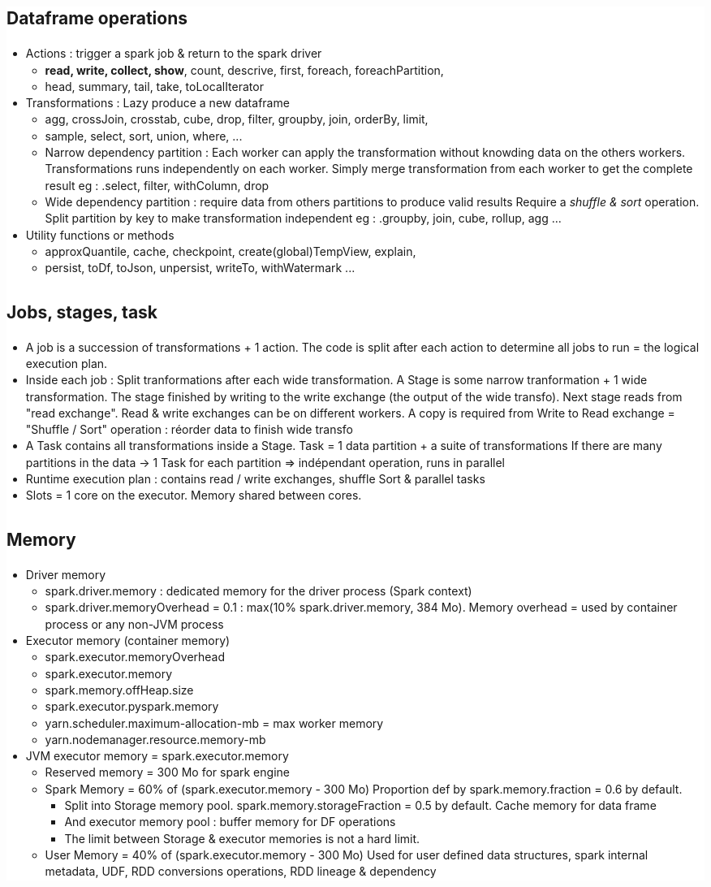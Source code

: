 
## Dataframe operations
- Actions : trigger a spark job & return to the spark driver
  - **read, write, collect, show**, count, descrive, first, foreach, foreachPartition, 
  - head, summary, tail, take, toLocalIterator
- Transformations : Lazy produce a new dataframe
  - agg, crossJoin, crosstab, cube, drop, filter, groupby, join, orderBy, limit,
  - sample, select, sort, union, where,  ...
  - Narrow dependency partition : Each worker can apply the transformation without knowding data on the others workers.
    Transformations runs independently on each worker.
    Simply merge transformation from each worker to get the complete result
    eg : .select, filter, withColumn, drop
  - Wide dependency partition : require data from others partitions to produce valid results
    Require a *shuffle & sort* operation. Split partition by key to make transformation independent
    eg : .groupby, join, cube, rollup, agg ...
- Utility functions or methods
  - approxQuantile, cache, checkpoint, create(global)TempView, explain,
  - persist, toDf, toJson, unpersist, writeTo, withWatermark ...

## Jobs, stages, task
- A job is a succession of transformations + 1 action.
  The code is split after each action to determine all jobs to run = the logical execution plan.
- Inside each job : Split tranformations after each wide transformation.
  A Stage is some narrow tranformation + 1 wide transformation.
  The stage finished by writing to the write exchange (the output of the wide transfo).
  Next stage reads from "read exchange". Read & write exchanges can be on different workers. 
  A copy is required from Write to Read exchange = "Shuffle / Sort" operation : réorder data to finish wide transfo
- A Task contains all transformations inside a Stage.
  Task = 1 data partition + a suite of transformations
  If there are many partitions in the data -> 1 Task for each partition => indépendant operation, runs in parallel
- Runtime execution plan : contains read / write exchanges, shuffle Sort & parallel tasks
- Slots = 1 core on the executor. Memory shared between cores.

## Memory
- Driver memory
  - spark.driver.memory : dedicated memory for the driver process (Spark context)
  - spark.driver.memoryOverhead = 0.1 : max(10% spark.driver.memory, 384 Mo).
    Memory overhead = used by container process or any non-JVM process
- Executor memory (container memory)
  - spark.executor.memoryOverhead
  - spark.executor.memory
  - spark.memory.offHeap.size
  - spark.executor.pyspark.memory
  - yarn.scheduler.maximum-allocation-mb = max worker memory
  - yarn.nodemanager.resource.memory-mb
- JVM executor memory = spark.executor.memory
  - Reserved memory = 300 Mo for spark engine
  - Spark Memory = 60% of (spark.executor.memory - 300 Mo)
    Proportion def by spark.memory.fraction = 0.6 by default.
    - Split into Storage memory pool. spark.memory.storageFraction = 0.5 by default.
      Cache memory for data frame
    - And executor memory pool : buffer memory for DF operations
    - The limit between Storage & executor memories is not a hard limit.
  - User Memory = 40% of (spark.executor.memory - 300 Mo)
    Used for user defined data structures, spark internal metadata, UDF, RDD conversions operations, RDD lineage & dependency
